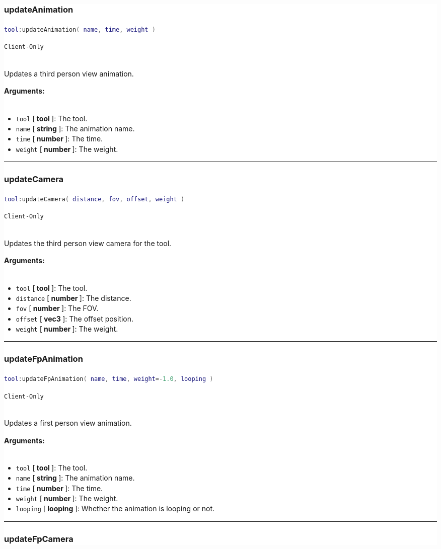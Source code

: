 
### updateAnimation

```lua
tool:updateAnimation( name, time, weight )
```
<code>Client-Only</code> <br></br>

Updates a third person view animation.

<strong>Arguments:</strong> <br></br>

- <code>tool</code> [<strong> tool </strong>]: The tool.
- <code>name</code> [<strong> string </strong>]: The animation name.
- <code>time</code> [<strong> number </strong>]: The time.
- <code>weight</code> [<strong> number </strong>]: The weight.

---

### updateCamera

```lua
tool:updateCamera( distance, fov, offset, weight )
```
<code>Client-Only</code> <br></br>

Updates the third person view camera for the tool.

<strong>Arguments:</strong> <br></br>

- <code>tool</code> [<strong> tool </strong>]: The tool.
- <code>distance</code> [<strong> number </strong>]: The distance.
- <code>fov</code> [<strong> number </strong>]: The FOV.
- <code>offset</code> [<strong> vec3 </strong>]: The offset position.
- <code>weight</code> [<strong> number </strong>]: The weight.

---

### updateFpAnimation

```lua
tool:updateFpAnimation( name, time, weight=-1.0, looping )
```
<code>Client-Only</code> <br></br>

Updates a first person view animation.

<strong>Arguments:</strong> <br></br>

- <code>tool</code> [<strong> tool </strong>]: The tool.
- <code>name</code> [<strong> string </strong>]: The animation name.
- <code>time</code> [<strong> number </strong>]: The time.
- <code>weight</code> [<strong> number </strong>]: The weight.
- <code>looping</code> [<strong> looping </strong>]: Whether the animation is looping or not.

---

### updateFpCamera
